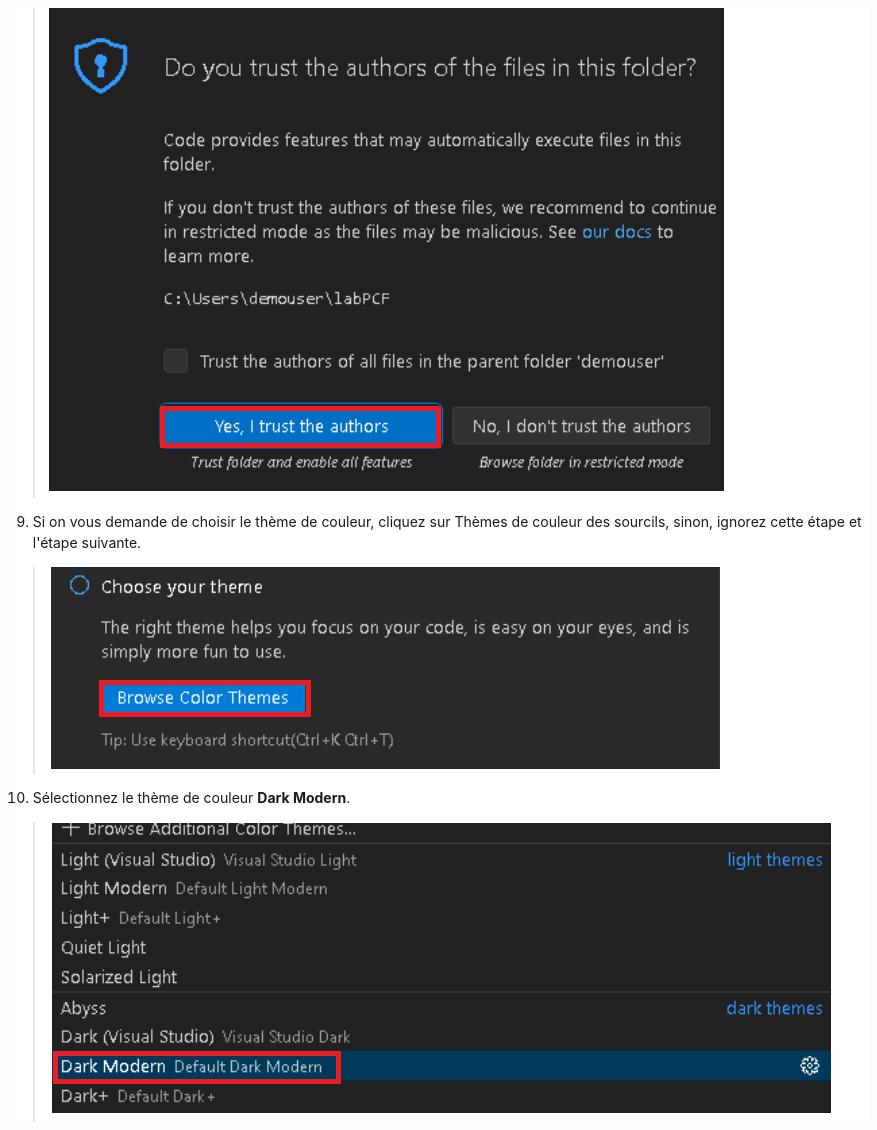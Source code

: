 > ![](./media/image25.png)

9.  Si on vous demande de choisir le thème de couleur, cliquez sur
    Thèmes de couleur des sourcils, sinon, ignorez cette étape et
    l'étape suivante.

> ![](./media/image26.png)

10. Sélectionnez le thème de couleur **Dark Modern**.

> ![](./media/image27.png)
